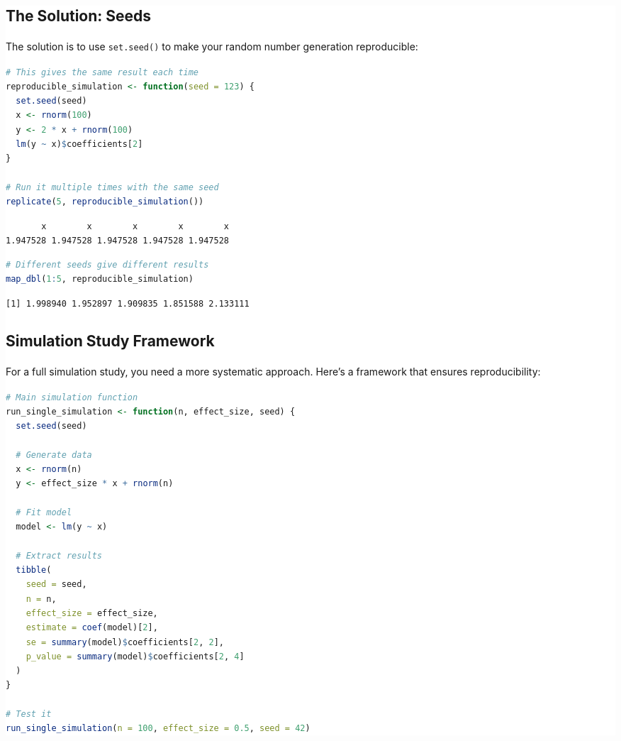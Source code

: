 ## The Solution: Seeds

The solution is to use `set.seed()` to make your random number generation reproducible:

```r
# This gives the same result each time
reproducible_simulation <- function(seed = 123) {
  set.seed(seed)
  x <- rnorm(100)
  y <- 2 * x + rnorm(100)
  lm(y ~ x)$coefficients[2]
}

# Run it multiple times with the same seed
replicate(5, reproducible_simulation())
```

           x        x        x        x        x
    1.947528 1.947528 1.947528 1.947528 1.947528

```r
# Different seeds give different results
map_dbl(1:5, reproducible_simulation)
```

    [1] 1.998940 1.952897 1.909835 1.851588 2.133111

## Simulation Study Framework

For a full simulation study, you need a more systematic approach. Here’s a framework that ensures reproducibility:

```r
# Main simulation function
run_single_simulation <- function(n, effect_size, seed) {
  set.seed(seed)

  # Generate data
  x <- rnorm(n)
  y <- effect_size * x + rnorm(n)

  # Fit model
  model <- lm(y ~ x)

  # Extract results
  tibble(
    seed = seed,
    n = n,
    effect_size = effect_size,
    estimate = coef(model)[2],
    se = summary(model)$coefficients[2, 2],
    p_value = summary(model)$coefficients[2, 4]
  )
}

# Test it
run_single_simulation(n = 100, effect_size = 0.5, seed = 42)
```

